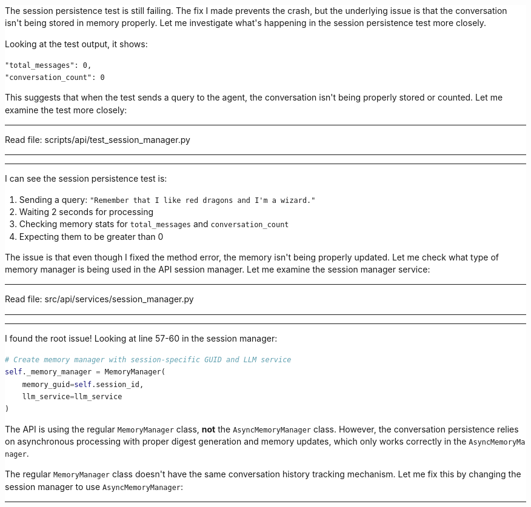 
The session persistence test is still failing. The fix I made prevents the crash, but the underlying issue is that the conversation isn't being stored in memory properly. Let me investigate what's happening in the session persistence test more closely.

Looking at the test output, it shows:
```
"total_messages": 0,
"conversation_count": 0
```

This suggests that when the test sends a query to the agent, the conversation isn't being properly stored or counted. Let me examine the test more closely:

---

Read file: scripts/api/test_session_manager.py

---



---

I can see the session persistence test is:

1. Sending a query: `"Remember that I like red dragons and I'm a wizard."`
2. Waiting 2 seconds for processing
3. Checking memory stats for `total_messages` and `conversation_count`
4. Expecting them to be greater than 0

The issue is that even though I fixed the method error, the memory isn't being properly updated. Let me check what type of memory manager is being used in the API session manager. Let me examine the session manager service:

---

Read file: src/api/services/session_manager.py

---



---

I found the root issue! Looking at line 57-60 in the session manager:

```python
# Create memory manager with session-specific GUID and LLM service
self._memory_manager = MemoryManager(
    memory_guid=self.session_id,
    llm_service=llm_service
)
```

The API is using the regular `MemoryManager` class, **not** the `AsyncMemoryManager` class. However, the conversation persistence relies on asynchronous processing with proper digest generation and memory updates, which only works correctly in the `AsyncMemoryManager`.

The regular `MemoryManager` class doesn't have the same conversation history tracking mechanism. Let me fix this by changing the session manager to use `AsyncMemoryManager`:

---